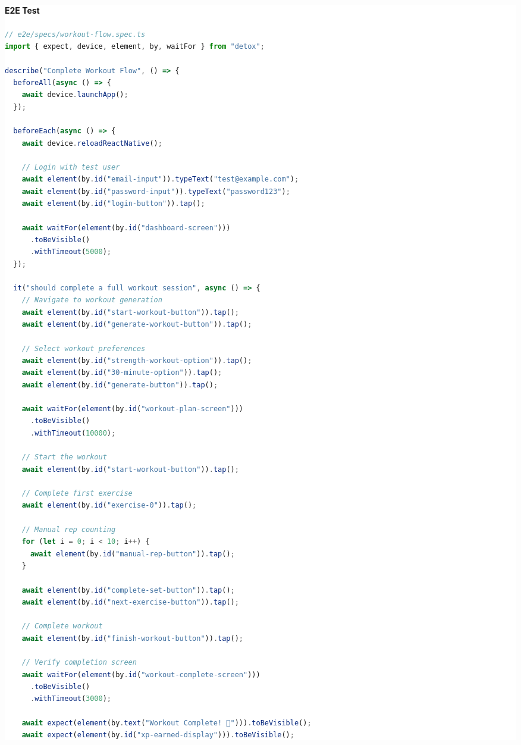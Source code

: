 
#### E2E Test

```typescript
// e2e/specs/workout-flow.spec.ts
import { expect, device, element, by, waitFor } from "detox";

describe("Complete Workout Flow", () => {
  beforeAll(async () => {
    await device.launchApp();
  });

  beforeEach(async () => {
    await device.reloadReactNative();

    // Login with test user
    await element(by.id("email-input")).typeText("test@example.com");
    await element(by.id("password-input")).typeText("password123");
    await element(by.id("login-button")).tap();

    await waitFor(element(by.id("dashboard-screen")))
      .toBeVisible()
      .withTimeout(5000);
  });

  it("should complete a full workout session", async () => {
    // Navigate to workout generation
    await element(by.id("start-workout-button")).tap();
    await element(by.id("generate-workout-button")).tap();

    // Select workout preferences
    await element(by.id("strength-workout-option")).tap();
    await element(by.id("30-minute-option")).tap();
    await element(by.id("generate-button")).tap();

    await waitFor(element(by.id("workout-plan-screen")))
      .toBeVisible()
      .withTimeout(10000);

    // Start the workout
    await element(by.id("start-workout-button")).tap();

    // Complete first exercise
    await element(by.id("exercise-0")).tap();

    // Manual rep counting
    for (let i = 0; i < 10; i++) {
      await element(by.id("manual-rep-button")).tap();
    }

    await element(by.id("complete-set-button")).tap();
    await element(by.id("next-exercise-button")).tap();

    // Complete workout
    await element(by.id("finish-workout-button")).tap();

    // Verify completion screen
    await waitFor(element(by.id("workout-complete-screen")))
      .toBeVisible()
      .withTimeout(3000);

    await expect(element(by.text("Workout Complete! 🎉"))).toBeVisible();
    await expect(element(by.id("xp-earned-display"))).toBeVisible();

```